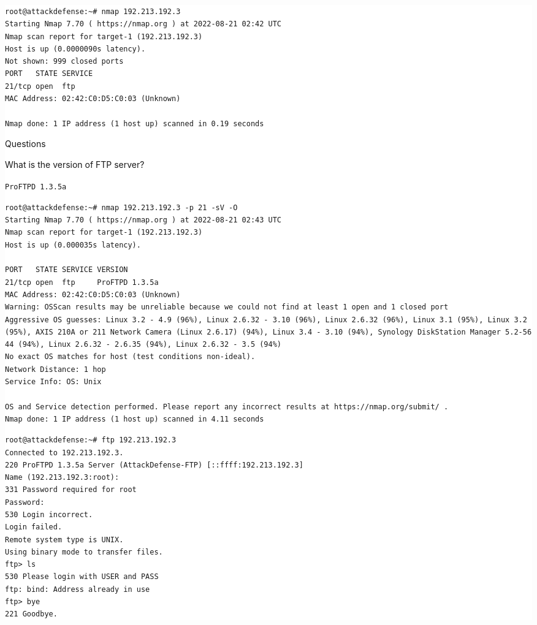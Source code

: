 ```
root@attackdefense:~# nmap 192.213.192.3
Starting Nmap 7.70 ( https://nmap.org ) at 2022-08-21 02:42 UTC
Nmap scan report for target-1 (192.213.192.3)
Host is up (0.0000090s latency).
Not shown: 999 closed ports
PORT   STATE SERVICE
21/tcp open  ftp
MAC Address: 02:42:C0:D5:C0:03 (Unknown)

Nmap done: 1 IP address (1 host up) scanned in 0.19 seconds
```

Questions

What is the version of FTP server?

`ProFTPD 1.3.5a`

```
root@attackdefense:~# nmap 192.213.192.3 -p 21 -sV -O
Starting Nmap 7.70 ( https://nmap.org ) at 2022-08-21 02:43 UTC
Nmap scan report for target-1 (192.213.192.3)
Host is up (0.000035s latency).

PORT   STATE SERVICE VERSION
21/tcp open  ftp     ProFTPD 1.3.5a
MAC Address: 02:42:C0:D5:C0:03 (Unknown)
Warning: OSScan results may be unreliable because we could not find at least 1 open and 1 closed port
Aggressive OS guesses: Linux 3.2 - 4.9 (96%), Linux 2.6.32 - 3.10 (96%), Linux 2.6.32 (96%), Linux 3.1 (95%), Linux 3.2 (95%), AXIS 210A or 211 Network Camera (Linux 2.6.17) (94%), Linux 3.4 - 3.10 (94%), Synology DiskStation Manager 5.2-5644 (94%), Linux 2.6.32 - 2.6.35 (94%), Linux 2.6.32 - 3.5 (94%)
No exact OS matches for host (test conditions non-ideal).
Network Distance: 1 hop
Service Info: OS: Unix

OS and Service detection performed. Please report any incorrect results at https://nmap.org/submit/ .
Nmap done: 1 IP address (1 host up) scanned in 4.11 seconds
```

```
root@attackdefense:~# ftp 192.213.192.3
Connected to 192.213.192.3.
220 ProFTPD 1.3.5a Server (AttackDefense-FTP) [::ffff:192.213.192.3]
Name (192.213.192.3:root): 
331 Password required for root
Password:
530 Login incorrect.
Login failed.
Remote system type is UNIX.
Using binary mode to transfer files.
ftp> ls
530 Please login with USER and PASS
ftp: bind: Address already in use
ftp> bye
221 Goodbye.
```
